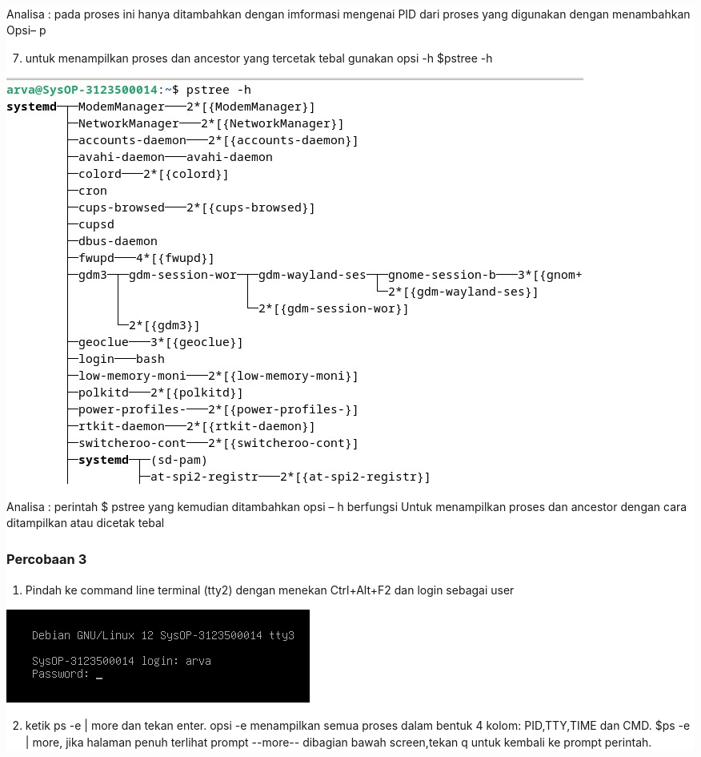 Analisa : pada proses ini hanya ditambahkan dengan imformasi mengenai PID dari proses yang digunakan dengan menambahkan Opsi– p


7. untuk menampilkan proses dan ancestor yang tercetak tebal gunakan opsi -h $pstree -h

![App Screenshot](img/11.jpg)

Analisa : perintah $ pstree yang kemudian ditambahkan opsi
 – h berfungsi Untuk menampilkan proses dan ancestor dengan cara ditampilkan atau dicetak tebal

### Percobaan 3

1. Pindah ke command line terminal (tty2) dengan menekan Ctrl+Alt+F2 dan login sebagai user

![App Screenshot](img/logins.jpg)

2. ketik ps -e | more dan tekan enter. opsi -e menampilkan semua proses dalam bentuk 4 kolom: PID,TTY,TIME dan CMD.
$ps -e | more, jika halaman penuh terlihat prompt --more-- dibagian bawah screen,tekan q untuk kembali ke prompt perintah.
